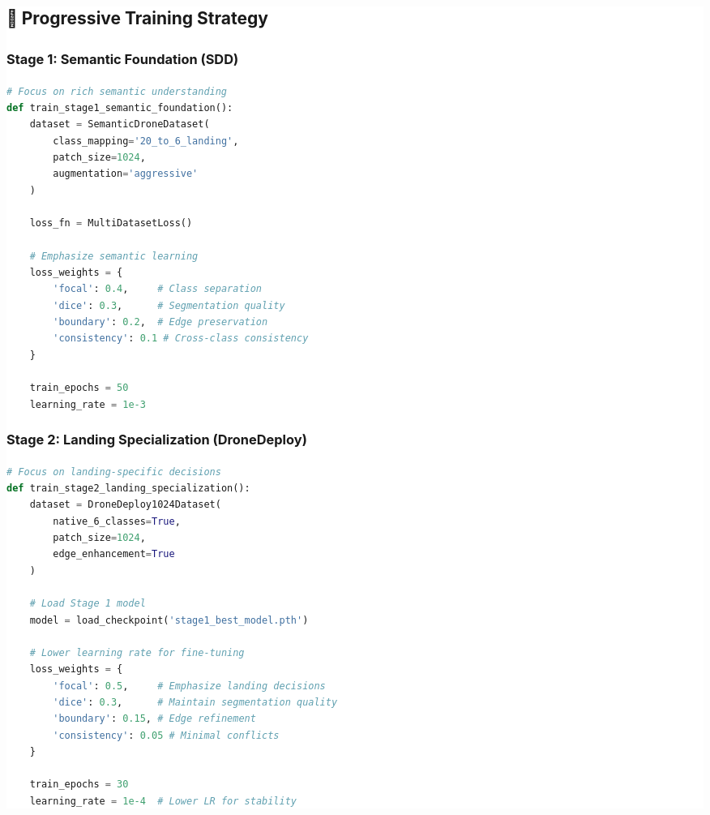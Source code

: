 ## 🚀 **Progressive Training Strategy**

### **Stage 1: Semantic Foundation (SDD)**
```python
# Focus on rich semantic understanding
def train_stage1_semantic_foundation():
    dataset = SemanticDroneDataset(
        class_mapping='20_to_6_landing',
        patch_size=1024,
        augmentation='aggressive'
    )
    
    loss_fn = MultiDatasetLoss()
    
    # Emphasize semantic learning
    loss_weights = {
        'focal': 0.4,     # Class separation
        'dice': 0.3,      # Segmentation quality  
        'boundary': 0.2,  # Edge preservation
        'consistency': 0.1 # Cross-class consistency
    }
    
    train_epochs = 50
    learning_rate = 1e-3
```

### **Stage 2: Landing Specialization (DroneDeploy)**
```python
# Focus on landing-specific decisions
def train_stage2_landing_specialization():
    dataset = DroneDeploy1024Dataset(
        native_6_classes=True,
        patch_size=1024,
        edge_enhancement=True
    )
    
    # Load Stage 1 model
    model = load_checkpoint('stage1_best_model.pth')
    
    # Lower learning rate for fine-tuning
    loss_weights = {
        'focal': 0.5,     # Emphasize landing decisions
        'dice': 0.3,      # Maintain segmentation quality
        'boundary': 0.15, # Edge refinement
        'consistency': 0.05 # Minimal conflicts
    }
    
    train_epochs = 30
    learning_rate = 1e-4  # Lower LR for stability
```
